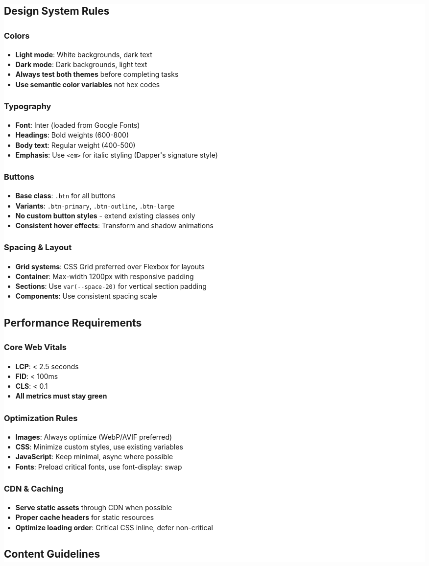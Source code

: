 ## Design System Rules

### Colors
- **Light mode**: White backgrounds, dark text
- **Dark mode**: Dark backgrounds, light text
- **Always test both themes** before completing tasks
- **Use semantic color variables** not hex codes

### Typography
- **Font**: Inter (loaded from Google Fonts)
- **Headings**: Bold weights (600-800)
- **Body text**: Regular weight (400-500)
- **Emphasis**: Use `<em>` for italic styling (Dapper's signature style)

### Buttons
- **Base class**: `.btn` for all buttons
- **Variants**: `.btn-primary`, `.btn-outline`, `.btn-large`
- **No custom button styles** - extend existing classes only
- **Consistent hover effects**: Transform and shadow animations

### Spacing & Layout
- **Grid systems**: CSS Grid preferred over Flexbox for layouts
- **Container**: Max-width 1200px with responsive padding
- **Sections**: Use `var(--space-20)` for vertical section padding
- **Components**: Use consistent spacing scale

## Performance Requirements

### Core Web Vitals
- **LCP**: < 2.5 seconds
- **FID**: < 100ms  
- **CLS**: < 0.1
- **All metrics must stay green**

### Optimization Rules
- **Images**: Always optimize (WebP/AVIF preferred)
- **CSS**: Minimize custom styles, use existing variables
- **JavaScript**: Keep minimal, async where possible
- **Fonts**: Preload critical fonts, use font-display: swap

### CDN & Caching
- **Serve static assets** through CDN when possible
- **Proper cache headers** for static resources
- **Optimize loading order**: Critical CSS inline, defer non-critical

## Content Guidelines
